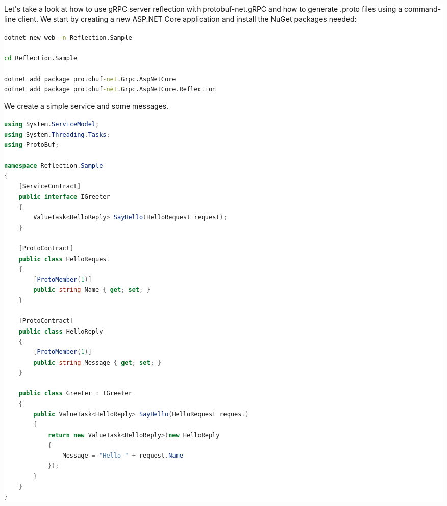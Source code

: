 Let's take a look at how to use gRPC server reflection with protobuf-net.gRPC and how to generate .proto files using a command-line client. We start by creating a new ASP.NET Core application and install the NuGet packages needed:

```cmd
dotnet new web -n Reflection.Sample

cd Reflection.Sample

dotnet add package protobuf-net.Grpc.AspNetCore
dotnet add package protobuf-net.Grpc.AspNetCore.Reflection
```

We create a simple service and some messages.

```csharp
using System.ServiceModel;
using System.Threading.Tasks;
using ProtoBuf;

namespace Reflection.Sample
{
    [ServiceContract]
    public interface IGreeter
    {
        ValueTask<HelloReply> SayHello(HelloRequest request);
    }

    [ProtoContract]
    public class HelloRequest
    {
        [ProtoMember(1)]
        public string Name { get; set; }
    }

    [ProtoContract]
    public class HelloReply
    {
        [ProtoMember(1)]
        public string Message { get; set; }
    }

    public class Greeter : IGreeter
    {
        public ValueTask<HelloReply> SayHello(HelloRequest request)
        {
            return new ValueTask<HelloReply>(new HelloReply
            {
                Message = "Hello " + request.Name
            });
        }
    }
}
```
